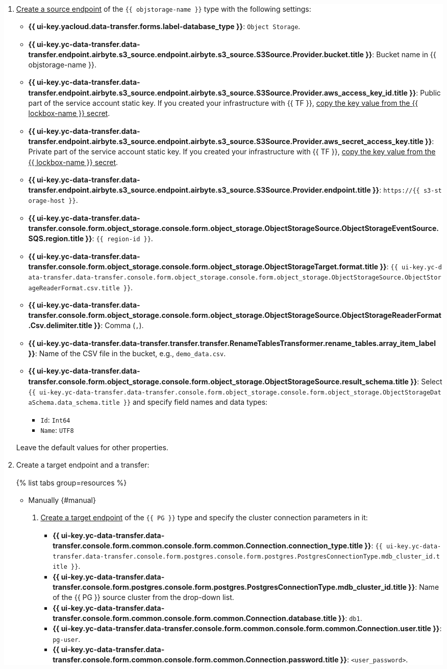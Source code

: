 1. [Create a source endpoint](../../data-transfer/operations/endpoint/source/object-storage.md) of the `{{ objstorage-name }}` type with the following settings:

    * **{{ ui-key.yacloud.data-transfer.forms.label-database_type }}**: `Object Storage`.
    * **{{ ui-key.yc-data-transfer.data-transfer.endpoint.airbyte.s3_source.endpoint.airbyte.s3_source.S3Source.Provider.bucket.title }}**: Bucket name in {{ objstorage-name }}.
    * **{{ ui-key.yc-data-transfer.data-transfer.endpoint.airbyte.s3_source.endpoint.airbyte.s3_source.S3Source.Provider.aws_access_key_id.title }}**: Public part of the service account static key. If you created your infrastructure with {{ TF }}, [copy the key value from the {{ lockbox-name }} secret](../../lockbox/operations/secret-get-info.md#secret-contents).
    * **{{ ui-key.yc-data-transfer.data-transfer.endpoint.airbyte.s3_source.endpoint.airbyte.s3_source.S3Source.Provider.aws_secret_access_key.title }}**: Private part of the service account static key. If you created your infrastructure with {{ TF }}, [copy the key value from the {{ lockbox-name }} secret](../../lockbox/operations/secret-get-info.md#secret-contents).
    * **{{ ui-key.yc-data-transfer.data-transfer.endpoint.airbyte.s3_source.endpoint.airbyte.s3_source.S3Source.Provider.endpoint.title }}**: `https://{{ s3-storage-host }}`.
    * **{{ ui-key.yc-data-transfer.data-transfer.console.form.object_storage.console.form.object_storage.ObjectStorageSource.ObjectStorageEventSource.SQS.region.title }}**: `{{ region-id }}`.
    * **{{ ui-key.yc-data-transfer.data-transfer.console.form.object_storage.console.form.object_storage.ObjectStorageTarget.format.title }}**: `{{ ui-key.yc-data-transfer.data-transfer.console.form.object_storage.console.form.object_storage.ObjectStorageSource.ObjectStorageReaderFormat.csv.title }}`.
    * **{{ ui-key.yc-data-transfer.data-transfer.console.form.object_storage.console.form.object_storage.ObjectStorageSource.ObjectStorageReaderFormat.Csv.delimiter.title }}**: Comma (`,`).
    * **{{ ui-key.yc-data-transfer.data-transfer.transfer.transfer.RenameTablesTransformer.rename_tables.array_item_label }}**: Name of the CSV file in the bucket, e.g., `demo_data.csv`.
    * **{{ ui-key.yc-data-transfer.data-transfer.console.form.object_storage.console.form.object_storage.ObjectStorageSource.result_schema.title }}**: Select `{{ ui-key.yc-data-transfer.data-transfer.console.form.object_storage.console.form.object_storage.ObjectStorageDataSchema.data_schema.title }}` and specify field names and data types:

        * `Id`: `Int64`
        * `Name`: `UTF8`

    Leave the default values for other properties.

1. Create a target endpoint and a transfer:

    {% list tabs group=resources %}

    - Manually {#manual}

        1. [Create a target endpoint](../../data-transfer/operations/endpoint/target/postgresql.md) of the `{{ PG }}` type and specify the cluster connection parameters in it:

            * **{{ ui-key.yc-data-transfer.data-transfer.console.form.common.console.form.common.Connection.connection_type.title }}**: `{{ ui-key.yc-data-transfer.data-transfer.console.form.postgres.console.form.postgres.PostgresConnectionType.mdb_cluster_id.title }}`.
            * **{{ ui-key.yc-data-transfer.data-transfer.console.form.postgres.console.form.postgres.PostgresConnectionType.mdb_cluster_id.title }}**: Name of the {{ PG }} source cluster from the drop-down list.
            * **{{ ui-key.yc-data-transfer.data-transfer.console.form.common.console.form.common.Connection.database.title }}**: `db1`.
            * **{{ ui-key.yc-data-transfer.data-transfer.console.form.common.console.form.common.Connection.user.title }}**: `pg-user`.
            * **{{ ui-key.yc-data-transfer.data-transfer.console.form.common.console.form.common.Connection.password.title }}**: `<user_password>`.
